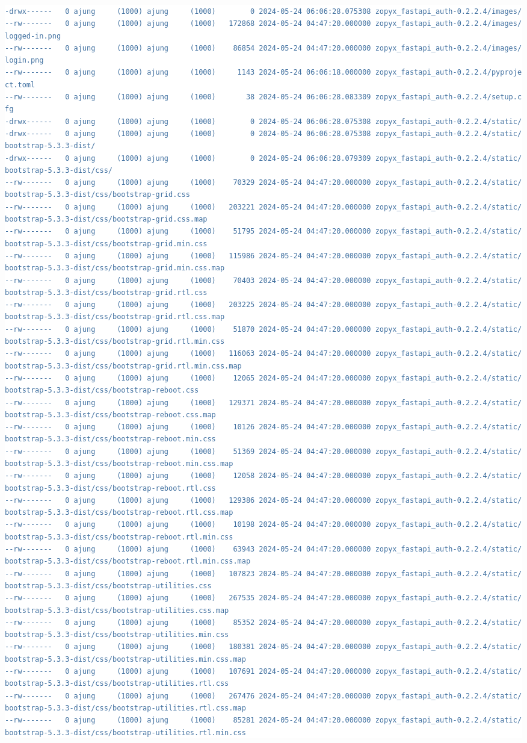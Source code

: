 ```diff
-drwx------   0 ajung     (1000) ajung     (1000)        0 2024-05-24 06:06:28.075308 zopyx_fastapi_auth-0.2.2.4/images/
--rw-------   0 ajung     (1000) ajung     (1000)   172868 2024-05-24 04:47:20.000000 zopyx_fastapi_auth-0.2.2.4/images/logged-in.png
--rw-------   0 ajung     (1000) ajung     (1000)    86854 2024-05-24 04:47:20.000000 zopyx_fastapi_auth-0.2.2.4/images/login.png
--rw-------   0 ajung     (1000) ajung     (1000)     1143 2024-05-24 06:06:18.000000 zopyx_fastapi_auth-0.2.2.4/pyproject.toml
--rw-------   0 ajung     (1000) ajung     (1000)       38 2024-05-24 06:06:28.083309 zopyx_fastapi_auth-0.2.2.4/setup.cfg
-drwx------   0 ajung     (1000) ajung     (1000)        0 2024-05-24 06:06:28.075308 zopyx_fastapi_auth-0.2.2.4/static/
-drwx------   0 ajung     (1000) ajung     (1000)        0 2024-05-24 06:06:28.075308 zopyx_fastapi_auth-0.2.2.4/static/bootstrap-5.3.3-dist/
-drwx------   0 ajung     (1000) ajung     (1000)        0 2024-05-24 06:06:28.079309 zopyx_fastapi_auth-0.2.2.4/static/bootstrap-5.3.3-dist/css/
--rw-------   0 ajung     (1000) ajung     (1000)    70329 2024-05-24 04:47:20.000000 zopyx_fastapi_auth-0.2.2.4/static/bootstrap-5.3.3-dist/css/bootstrap-grid.css
--rw-------   0 ajung     (1000) ajung     (1000)   203221 2024-05-24 04:47:20.000000 zopyx_fastapi_auth-0.2.2.4/static/bootstrap-5.3.3-dist/css/bootstrap-grid.css.map
--rw-------   0 ajung     (1000) ajung     (1000)    51795 2024-05-24 04:47:20.000000 zopyx_fastapi_auth-0.2.2.4/static/bootstrap-5.3.3-dist/css/bootstrap-grid.min.css
--rw-------   0 ajung     (1000) ajung     (1000)   115986 2024-05-24 04:47:20.000000 zopyx_fastapi_auth-0.2.2.4/static/bootstrap-5.3.3-dist/css/bootstrap-grid.min.css.map
--rw-------   0 ajung     (1000) ajung     (1000)    70403 2024-05-24 04:47:20.000000 zopyx_fastapi_auth-0.2.2.4/static/bootstrap-5.3.3-dist/css/bootstrap-grid.rtl.css
--rw-------   0 ajung     (1000) ajung     (1000)   203225 2024-05-24 04:47:20.000000 zopyx_fastapi_auth-0.2.2.4/static/bootstrap-5.3.3-dist/css/bootstrap-grid.rtl.css.map
--rw-------   0 ajung     (1000) ajung     (1000)    51870 2024-05-24 04:47:20.000000 zopyx_fastapi_auth-0.2.2.4/static/bootstrap-5.3.3-dist/css/bootstrap-grid.rtl.min.css
--rw-------   0 ajung     (1000) ajung     (1000)   116063 2024-05-24 04:47:20.000000 zopyx_fastapi_auth-0.2.2.4/static/bootstrap-5.3.3-dist/css/bootstrap-grid.rtl.min.css.map
--rw-------   0 ajung     (1000) ajung     (1000)    12065 2024-05-24 04:47:20.000000 zopyx_fastapi_auth-0.2.2.4/static/bootstrap-5.3.3-dist/css/bootstrap-reboot.css
--rw-------   0 ajung     (1000) ajung     (1000)   129371 2024-05-24 04:47:20.000000 zopyx_fastapi_auth-0.2.2.4/static/bootstrap-5.3.3-dist/css/bootstrap-reboot.css.map
--rw-------   0 ajung     (1000) ajung     (1000)    10126 2024-05-24 04:47:20.000000 zopyx_fastapi_auth-0.2.2.4/static/bootstrap-5.3.3-dist/css/bootstrap-reboot.min.css
--rw-------   0 ajung     (1000) ajung     (1000)    51369 2024-05-24 04:47:20.000000 zopyx_fastapi_auth-0.2.2.4/static/bootstrap-5.3.3-dist/css/bootstrap-reboot.min.css.map
--rw-------   0 ajung     (1000) ajung     (1000)    12058 2024-05-24 04:47:20.000000 zopyx_fastapi_auth-0.2.2.4/static/bootstrap-5.3.3-dist/css/bootstrap-reboot.rtl.css
--rw-------   0 ajung     (1000) ajung     (1000)   129386 2024-05-24 04:47:20.000000 zopyx_fastapi_auth-0.2.2.4/static/bootstrap-5.3.3-dist/css/bootstrap-reboot.rtl.css.map
--rw-------   0 ajung     (1000) ajung     (1000)    10198 2024-05-24 04:47:20.000000 zopyx_fastapi_auth-0.2.2.4/static/bootstrap-5.3.3-dist/css/bootstrap-reboot.rtl.min.css
--rw-------   0 ajung     (1000) ajung     (1000)    63943 2024-05-24 04:47:20.000000 zopyx_fastapi_auth-0.2.2.4/static/bootstrap-5.3.3-dist/css/bootstrap-reboot.rtl.min.css.map
--rw-------   0 ajung     (1000) ajung     (1000)   107823 2024-05-24 04:47:20.000000 zopyx_fastapi_auth-0.2.2.4/static/bootstrap-5.3.3-dist/css/bootstrap-utilities.css
--rw-------   0 ajung     (1000) ajung     (1000)   267535 2024-05-24 04:47:20.000000 zopyx_fastapi_auth-0.2.2.4/static/bootstrap-5.3.3-dist/css/bootstrap-utilities.css.map
--rw-------   0 ajung     (1000) ajung     (1000)    85352 2024-05-24 04:47:20.000000 zopyx_fastapi_auth-0.2.2.4/static/bootstrap-5.3.3-dist/css/bootstrap-utilities.min.css
--rw-------   0 ajung     (1000) ajung     (1000)   180381 2024-05-24 04:47:20.000000 zopyx_fastapi_auth-0.2.2.4/static/bootstrap-5.3.3-dist/css/bootstrap-utilities.min.css.map
--rw-------   0 ajung     (1000) ajung     (1000)   107691 2024-05-24 04:47:20.000000 zopyx_fastapi_auth-0.2.2.4/static/bootstrap-5.3.3-dist/css/bootstrap-utilities.rtl.css
--rw-------   0 ajung     (1000) ajung     (1000)   267476 2024-05-24 04:47:20.000000 zopyx_fastapi_auth-0.2.2.4/static/bootstrap-5.3.3-dist/css/bootstrap-utilities.rtl.css.map
--rw-------   0 ajung     (1000) ajung     (1000)    85281 2024-05-24 04:47:20.000000 zopyx_fastapi_auth-0.2.2.4/static/bootstrap-5.3.3-dist/css/bootstrap-utilities.rtl.min.css
```